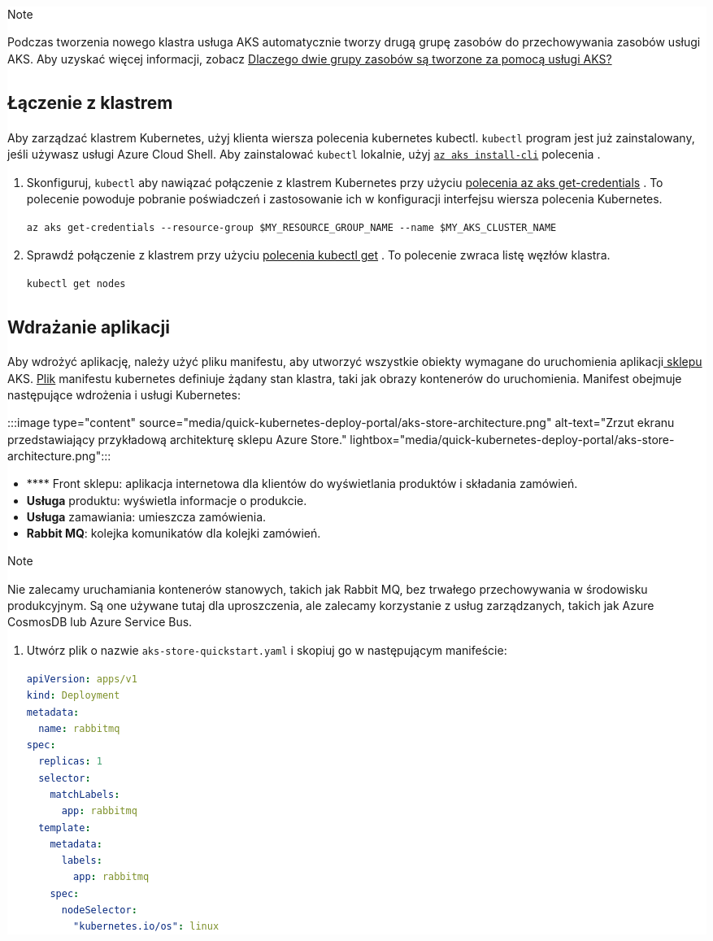 > [!NOTE]
> Podczas tworzenia nowego klastra usługa AKS automatycznie tworzy drugą grupę zasobów do przechowywania zasobów usługi AKS. Aby uzyskać więcej informacji, zobacz [Dlaczego dwie grupy zasobów są tworzone za pomocą usługi AKS?](../faq.md#why-are-two-resource-groups-created-with-aks)

## Łączenie z klastrem

Aby zarządzać klastrem Kubernetes, użyj klienta wiersza polecenia kubernetes kubectl[][kubectl]. `kubectl` program jest już zainstalowany, jeśli używasz usługi Azure Cloud Shell. Aby zainstalować `kubectl` lokalnie, użyj [`az aks install-cli`][az-aks-install-cli] polecenia .

1. Skonfiguruj, `kubectl` aby nawiązać połączenie z klastrem Kubernetes przy użyciu [polecenia az aks get-credentials][az-aks-get-credentials] . To polecenie powoduje pobranie poświadczeń i zastosowanie ich w konfiguracji interfejsu wiersza polecenia Kubernetes.

    ```azurecli-interactive
    az aks get-credentials --resource-group $MY_RESOURCE_GROUP_NAME --name $MY_AKS_CLUSTER_NAME
    ```

1. Sprawdź połączenie z klastrem przy użyciu [polecenia kubectl get][kubectl-get] . To polecenie zwraca listę węzłów klastra.

    ```azurecli-interactive
    kubectl get nodes
    ```

## Wdrażanie aplikacji

Aby wdrożyć aplikację, należy użyć pliku manifestu, aby utworzyć wszystkie obiekty wymagane do uruchomienia aplikacji[ sklepu ](https://github.com/Azure-Samples/aks-store-demo)AKS. [Plik][kubernetes-deployment] manifestu kubernetes definiuje żądany stan klastra, taki jak obrazy kontenerów do uruchomienia. Manifest obejmuje następujące wdrożenia i usługi Kubernetes:

:::image type="content" source="media/quick-kubernetes-deploy-portal/aks-store-architecture.png" alt-text="Zrzut ekranu przedstawiający przykładową architekturę sklepu Azure Store." lightbox="media/quick-kubernetes-deploy-portal/aks-store-architecture.png":::

- **** Front sklepu: aplikacja internetowa dla klientów do wyświetlania produktów i składania zamówień.
- **Usługa** produktu: wyświetla informacje o produkcie.
- **Usługa** zamawiania: umieszcza zamówienia.
- **Rabbit MQ**: kolejka komunikatów dla kolejki zamówień.

> [!NOTE]
> Nie zalecamy uruchamiania kontenerów stanowych, takich jak Rabbit MQ, bez trwałego przechowywania w środowisku produkcyjnym. Są one używane tutaj dla uproszczenia, ale zalecamy korzystanie z usług zarządzanych, takich jak Azure CosmosDB lub Azure Service Bus.

1. Utwórz plik o nazwie `aks-store-quickstart.yaml` i skopiuj go w następującym manifeście:

    ```yaml
    apiVersion: apps/v1
    kind: Deployment
    metadata:
      name: rabbitmq
    spec:
      replicas: 1
      selector:
        matchLabels:
          app: rabbitmq
      template:
        metadata:
          labels:
            app: rabbitmq
        spec:
          nodeSelector:
            "kubernetes.io/os": linux

[kubectl]: https://kubernetes.io/docs/reference/kubectl/
[kubectl-apply]: https://kubernetes.io/docs/reference/generated/kubectl/kubectl-commands#apply
[kubectl-get]: https://kubernetes.io/docs/reference/generated/kubectl/kubectl-commands#get
[kubernetes-concepts]: ../concepts-clusters-workloads.md
[aks-tutorial]: ../tutorial-kubernetes-prepare-app.md
[azure-resource-group]: ../../azure-resource-manager/management/overview.md
[az-aks-create]: /cli/azure/aks#az-aks-create
[az-aks-get-credentials]: /cli/azure/aks#az-aks-get-credentials
[az-aks-install-cli]: /cli/azure/aks#az-aks-install-cli
[az-group-create]: /cli/azure/group#az-group-create
[az-group-delete]: /cli/azure/group#az-group-delete
[kubernetes-deployment]: ../concepts-clusters-workloads.md#deployments-and-yaml-manifests
[aks-solution-guidance]: /azure/architecture/reference-architectures/containers/aks-start-here?toc=/azure/aks/toc.json&bc=/azure/aks/breadcrumb/toc.json
[baseline-reference-architecture]: /azure/architecture/reference-architectures/containers/aks/baseline-aks?toc=/azure/aks/toc.json&bc=/azure/aks/breadcrumb/toc.json
